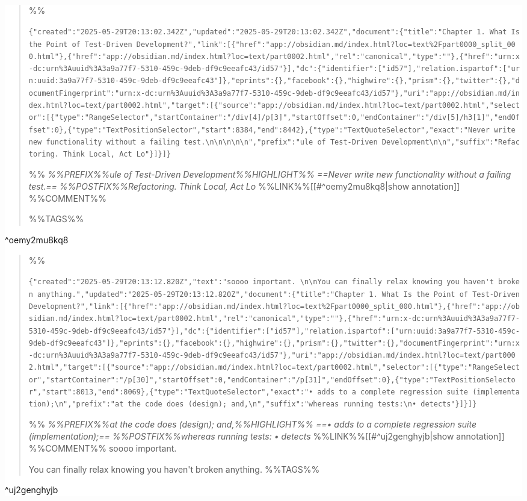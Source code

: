 
>%%
>```annotation-json
>{"created":"2025-05-29T20:13:02.342Z","updated":"2025-05-29T20:13:02.342Z","document":{"title":"Chapter 1. What Is the Point of Test-Driven Development?","link":[{"href":"app://obsidian.md/index.html?loc=text%2Fpart0000_split_000.html"},{"href":"app://obsidian.md/index.html?loc=text/part0002.html","rel":"canonical","type":""},{"href":"urn:x-dc:urn%3Auuid%3A3a9a77f7-5310-459c-9deb-df9c9eeafc43/id57"}],"dc":{"identifier":["id57"],"relation.ispartof":["urn:uuid:3a9a77f7-5310-459c-9deb-df9c9eeafc43"]},"eprints":{},"facebook":{},"highwire":{},"prism":{},"twitter":{},"documentFingerprint":"urn:x-dc:urn%3Auuid%3A3a9a77f7-5310-459c-9deb-df9c9eeafc43/id57"},"uri":"app://obsidian.md/index.html?loc=text/part0002.html","target":[{"source":"app://obsidian.md/index.html?loc=text/part0002.html","selector":[{"type":"RangeSelector","startContainer":"/div[4]/p[3]","startOffset":0,"endContainer":"/div[5]/h3[1]","endOffset":0},{"type":"TextPositionSelector","start":8384,"end":8442},{"type":"TextQuoteSelector","exact":"Never write new functionality without a failing test.\n\n\n\n\n","prefix":"ule of Test-Driven Development\n\n","suffix":"Refactoring. Think Local, Act Lo"}]}]}
>```
>%%
>*%%PREFIX%%ule of Test-Driven Development%%HIGHLIGHT%% ==Never write new functionality without a failing test.== %%POSTFIX%%Refactoring. Think Local, Act Lo*
>%%LINK%%[[#^oemy2mu8kq8|show annotation]]
>%%COMMENT%%
>
>%%TAGS%%
>
^oemy2mu8kq8


>%%
>```annotation-json
>{"created":"2025-05-29T20:13:12.820Z","text":"soooo important. \n\nYou can finally relax knowing you haven't broken anything.","updated":"2025-05-29T20:13:12.820Z","document":{"title":"Chapter 1. What Is the Point of Test-Driven Development?","link":[{"href":"app://obsidian.md/index.html?loc=text%2Fpart0000_split_000.html"},{"href":"app://obsidian.md/index.html?loc=text/part0002.html","rel":"canonical","type":""},{"href":"urn:x-dc:urn%3Auuid%3A3a9a77f7-5310-459c-9deb-df9c9eeafc43/id57"}],"dc":{"identifier":["id57"],"relation.ispartof":["urn:uuid:3a9a77f7-5310-459c-9deb-df9c9eeafc43"]},"eprints":{},"facebook":{},"highwire":{},"prism":{},"twitter":{},"documentFingerprint":"urn:x-dc:urn%3Auuid%3A3a9a77f7-5310-459c-9deb-df9c9eeafc43/id57"},"uri":"app://obsidian.md/index.html?loc=text/part0002.html","target":[{"source":"app://obsidian.md/index.html?loc=text/part0002.html","selector":[{"type":"RangeSelector","startContainer":"/p[30]","startOffset":0,"endContainer":"/p[31]","endOffset":0},{"type":"TextPositionSelector","start":8013,"end":8069},{"type":"TextQuoteSelector","exact":"• adds to a complete regression suite (implementation);\n","prefix":"at the code does (design); and,\n","suffix":"whereas running tests:\n• detects"}]}]}
>```
>%%
>*%%PREFIX%%at the code does (design); and,%%HIGHLIGHT%% ==• adds to a complete regression suite (implementation);== %%POSTFIX%%whereas running tests:
>• detects*
>%%LINK%%[[#^uj2genghyjb|show annotation]]
>%%COMMENT%%
>soooo important. 
>
>You can finally relax knowing you haven't broken anything.
>%%TAGS%%
>
^uj2genghyjb
